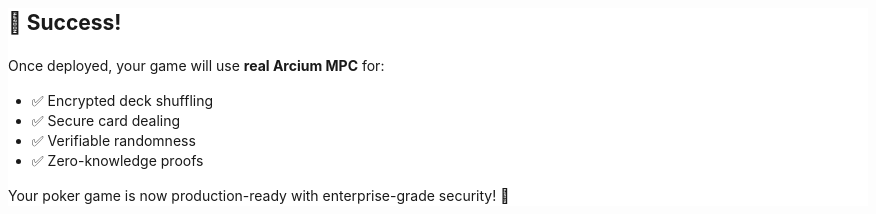 
## 🎉 Success!

Once deployed, your game will use **real Arcium MPC** for:
- ✅ Encrypted deck shuffling
- ✅ Secure card dealing
- ✅ Verifiable randomness
- ✅ Zero-knowledge proofs

Your poker game is now production-ready with enterprise-grade security! 🚀
